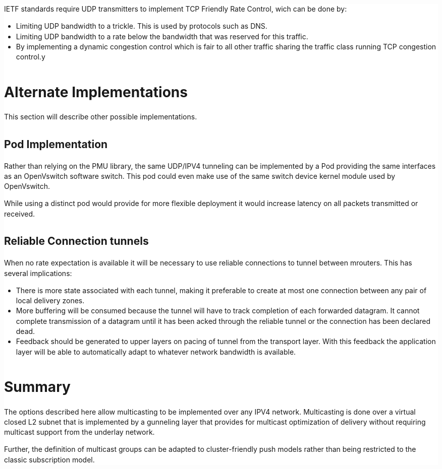 IETF standards require UDP transmitters to implement TCP Friendly Rate Control, wich can be done by:
* Limiting UDP bandwidth to a trickle. This is used by protocols such as DNS.
* Limiting UDP bandwidth to a rate below the bandwidth that was reserved for this traffic.
* By implementing a dynamic congestion control which is fair to all other traffic sharing the traffic class running TCP congestion control.y

# Alternate Implementations
This section will describe other possible implementations.

## Pod Implementation
Rather than relying on the PMU library, the same UDP/IPV4 tunneling can be implemented by a Pod providing the same interfaces as an OpenVswitch software switch. This pod could even make use of the same switch device kernel module used by OpenVswitch.

While using a distinct pod would provide for more flexible deployment it would increase latency on all packets transmitted or received.

## Reliable Connection tunnels
When no rate expectation is available it will be necessary to use reliable connections to tunnel between mrouters. This has several implications:
* There is more state associated with each tunnel, making it preferable to create at most one connection between any pair of local delivery zones.
* More buffering will be consumed because the tunnel will have to track completion of each forwarded datagram. It cannot complete transmission of a datagram until it has been acked through the reliable tunnel or the connection has been declared dead.
* Feedback should be generated to upper layers on pacing of tunnel from the transport layer. With this feedback the application layer will be able to automatically adapt to whatever network bandwidth is available.

# Summary
The options described here allow multicasting to be implemented over any IPV4 network. Multicasting is done over a virtual closed L2 subnet that is implemented by a gunneling layer that provides for multicast optimization of delivery without requiring multicast support from the underlay network.

Further, the definition of multicast groups can be adapted to cluster-friendly push models rather than being restricted to the classic subscription model.
